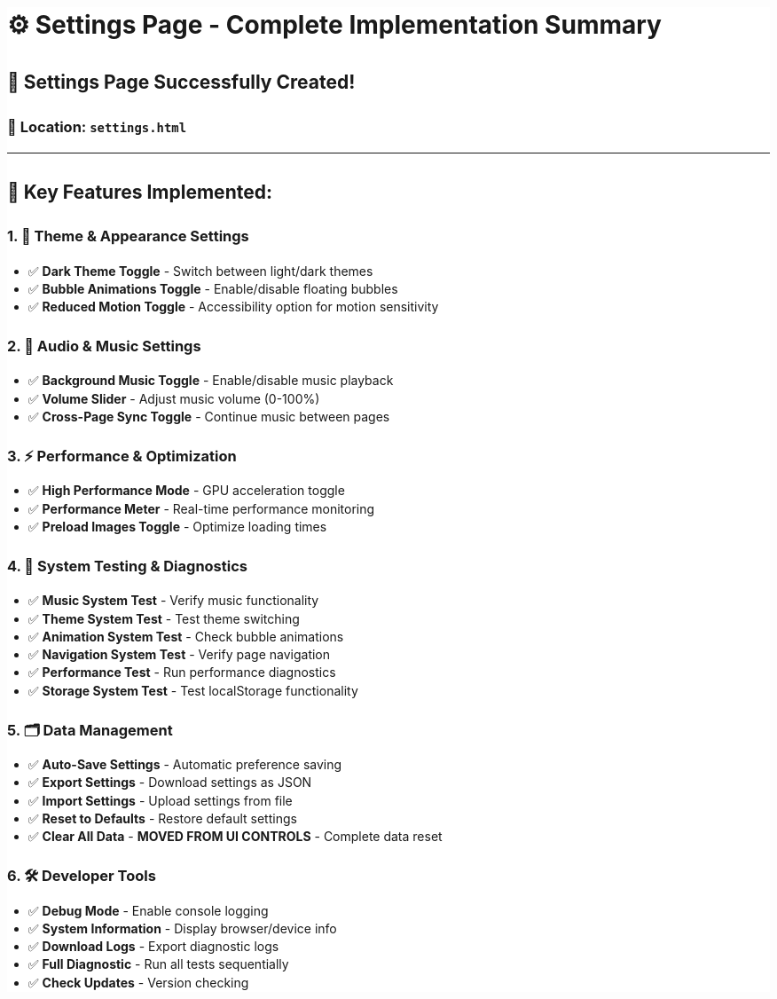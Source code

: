 # ⚙️ Settings Page - Complete Implementation Summary

## 🎉 **Settings Page Successfully Created!**

### 📍 **Location:** `settings.html`

---

## 🎯 **Key Features Implemented:**

### 1. **🎨 Theme & Appearance Settings**
- ✅ **Dark Theme Toggle** - Switch between light/dark themes
- ✅ **Bubble Animations Toggle** - Enable/disable floating bubbles
- ✅ **Reduced Motion Toggle** - Accessibility option for motion sensitivity

### 2. **🎵 Audio & Music Settings**
- ✅ **Background Music Toggle** - Enable/disable music playback
- ✅ **Volume Slider** - Adjust music volume (0-100%)
- ✅ **Cross-Page Sync Toggle** - Continue music between pages

### 3. **⚡ Performance & Optimization**
- ✅ **High Performance Mode** - GPU acceleration toggle
- ✅ **Performance Meter** - Real-time performance monitoring
- ✅ **Preload Images Toggle** - Optimize loading times

### 4. **🧪 System Testing & Diagnostics**
- ✅ **Music System Test** - Verify music functionality
- ✅ **Theme System Test** - Test theme switching
- ✅ **Animation System Test** - Check bubble animations
- ✅ **Navigation System Test** - Verify page navigation
- ✅ **Performance Test** - Run performance diagnostics
- ✅ **Storage System Test** - Test localStorage functionality

### 5. **🗂️ Data Management**
- ✅ **Auto-Save Settings** - Automatic preference saving
- ✅ **Export Settings** - Download settings as JSON
- ✅ **Import Settings** - Upload settings from file
- ✅ **Reset to Defaults** - Restore default settings
- ✅ **Clear All Data** - **MOVED FROM UI CONTROLS** - Complete data reset

### 6. **🛠️ Developer Tools**
- ✅ **Debug Mode** - Enable console logging
- ✅ **System Information** - Display browser/device info
- ✅ **Download Logs** - Export diagnostic logs
- ✅ **Full Diagnostic** - Run all tests sequentially
- ✅ **Check Updates** - Version checking
